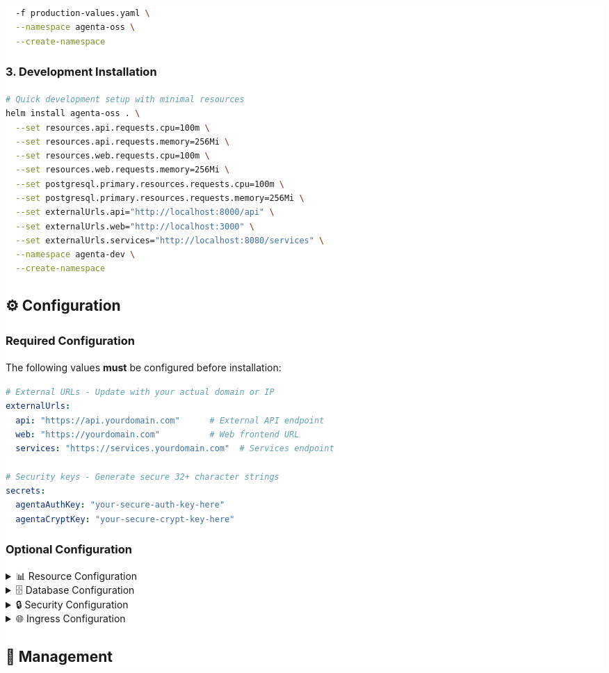 ```bash
  -f production-values.yaml \
  --namespace agenta-oss \
  --create-namespace
```

### 3. Development Installation

```bash
# Quick development setup with minimal resources
helm install agenta-oss . \
  --set resources.api.requests.cpu=100m \
  --set resources.api.requests.memory=256Mi \
  --set resources.web.requests.cpu=100m \
  --set resources.web.requests.memory=256Mi \
  --set postgresql.primary.resources.requests.cpu=100m \
  --set postgresql.primary.resources.requests.memory=256Mi \
  --set externalUrls.api="http://localhost:8000/api" \
  --set externalUrls.web="http://localhost:3000" \
  --set externalUrls.services="http://localhost:8080/services" \
  --namespace agenta-dev \
  --create-namespace
```

## ⚙️ Configuration

### Required Configuration

The following values **must** be configured before installation:

```yaml
# External URLs - Update with your actual domain or IP
externalUrls:
  api: "https://api.yourdomain.com"      # External API endpoint
  web: "https://yourdomain.com"          # Web frontend URL  
  services: "https://services.yourdomain.com"  # Services endpoint

# Security keys - Generate secure 32+ character strings
secrets:
  agentaAuthKey: "your-secure-auth-key-here"
  agentaCryptKey: "your-secure-crypt-key-here"
```

### Optional Configuration

<details><summary>📊 Resource Configuration</summary></details>

<details><summary>🗄️ Database Configuration</summary></details>

<details><summary>🔒 Security Configuration</summary></details>

<details><summary>🌐 Ingress Configuration</summary></details>

## 🔧 Management
